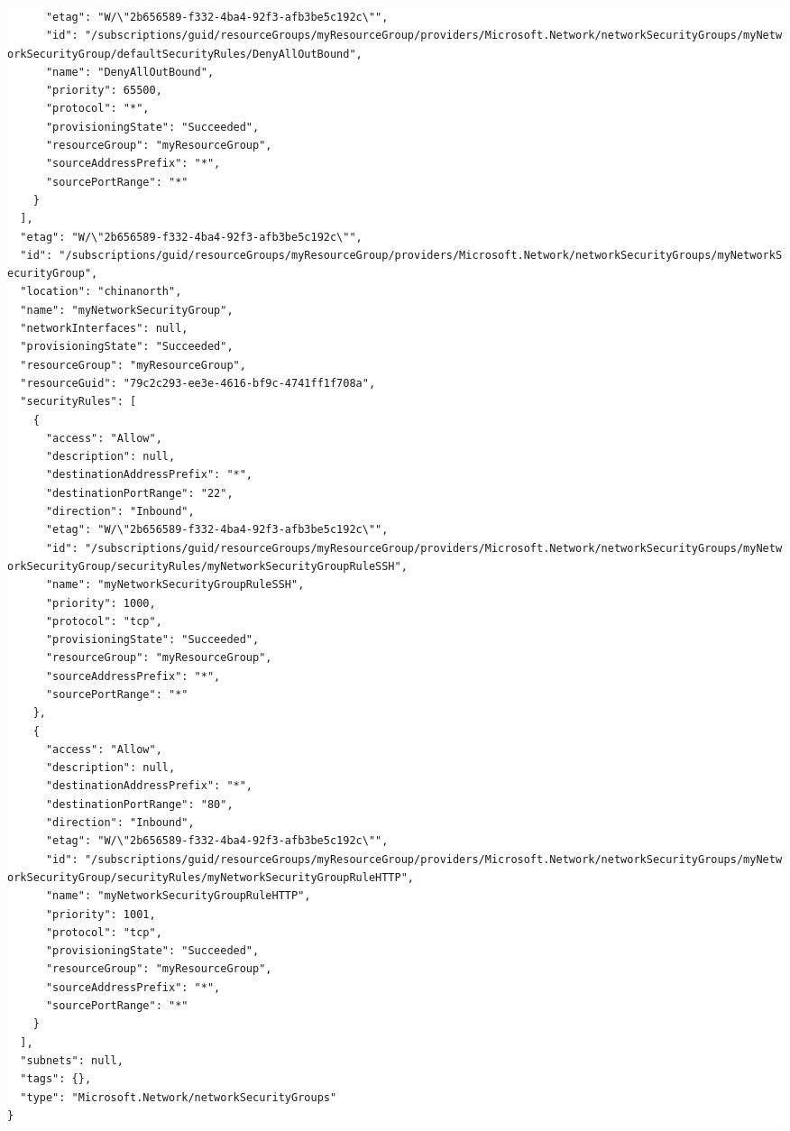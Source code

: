           "etag": "W/\"2b656589-f332-4ba4-92f3-afb3be5c192c\"",
          "id": "/subscriptions/guid/resourceGroups/myResourceGroup/providers/Microsoft.Network/networkSecurityGroups/myNetworkSecurityGroup/defaultSecurityRules/DenyAllOutBound",
          "name": "DenyAllOutBound",
          "priority": 65500,
          "protocol": "*",
          "provisioningState": "Succeeded",
          "resourceGroup": "myResourceGroup",
          "sourceAddressPrefix": "*",
          "sourcePortRange": "*"
        }
      ],
      "etag": "W/\"2b656589-f332-4ba4-92f3-afb3be5c192c\"",
      "id": "/subscriptions/guid/resourceGroups/myResourceGroup/providers/Microsoft.Network/networkSecurityGroups/myNetworkSecurityGroup",
      "location": "chinanorth",
      "name": "myNetworkSecurityGroup",
      "networkInterfaces": null,
      "provisioningState": "Succeeded",
      "resourceGroup": "myResourceGroup",
      "resourceGuid": "79c2c293-ee3e-4616-bf9c-4741ff1f708a",
      "securityRules": [
        {
          "access": "Allow",
          "description": null,
          "destinationAddressPrefix": "*",
          "destinationPortRange": "22",
          "direction": "Inbound",
          "etag": "W/\"2b656589-f332-4ba4-92f3-afb3be5c192c\"",
          "id": "/subscriptions/guid/resourceGroups/myResourceGroup/providers/Microsoft.Network/networkSecurityGroups/myNetworkSecurityGroup/securityRules/myNetworkSecurityGroupRuleSSH",
          "name": "myNetworkSecurityGroupRuleSSH",
          "priority": 1000,
          "protocol": "tcp",
          "provisioningState": "Succeeded",
          "resourceGroup": "myResourceGroup",
          "sourceAddressPrefix": "*",
          "sourcePortRange": "*"
        },
        {
          "access": "Allow",
          "description": null,
          "destinationAddressPrefix": "*",
          "destinationPortRange": "80",
          "direction": "Inbound",
          "etag": "W/\"2b656589-f332-4ba4-92f3-afb3be5c192c\"",
          "id": "/subscriptions/guid/resourceGroups/myResourceGroup/providers/Microsoft.Network/networkSecurityGroups/myNetworkSecurityGroup/securityRules/myNetworkSecurityGroupRuleHTTP",
          "name": "myNetworkSecurityGroupRuleHTTP",
          "priority": 1001,
          "protocol": "tcp",
          "provisioningState": "Succeeded",
          "resourceGroup": "myResourceGroup",
          "sourceAddressPrefix": "*",
          "sourcePortRange": "*"
        }
      ],
      "subnets": null,
      "tags": {},
      "type": "Microsoft.Network/networkSecurityGroups"
    }
